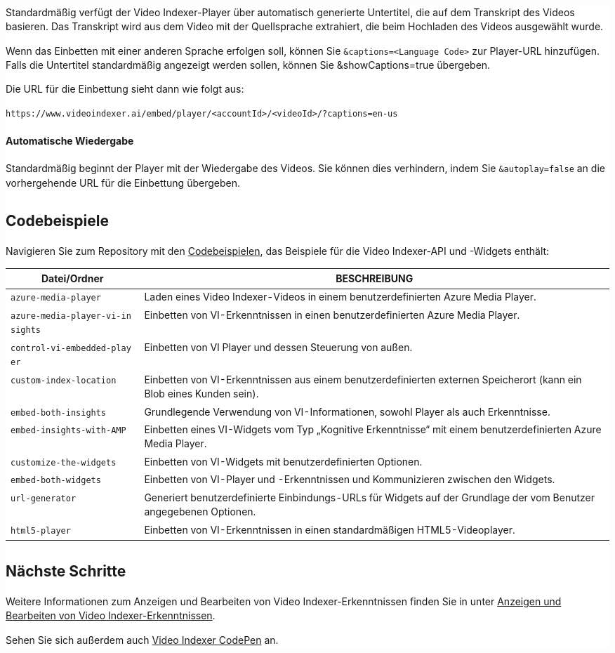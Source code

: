 Standardmäßig verfügt der Video Indexer-Player über automatisch generierte Untertitel, die auf dem Transkript des Videos basieren. Das Transkript wird aus dem Video mit der Quellsprache extrahiert, die beim Hochladen des Videos ausgewählt wurde.

Wenn das Einbetten mit einer anderen Sprache erfolgen soll, können Sie `&captions=<Language Code>` zur Player-URL hinzufügen. Falls die Untertitel standardmäßig angezeigt werden sollen, können Sie &showCaptions=true übergeben.

Die URL für die Einbettung sieht dann wie folgt aus:

`https://www.videoindexer.ai/embed/player/<accountId>/<videoId>/?captions=en-us`

#### <a name="autoplay"></a>Automatische Wiedergabe

Standardmäßig beginnt der Player mit der Wiedergabe des Videos. Sie können dies verhindern, indem Sie `&autoplay=false` an die vorhergehende URL für die Einbettung übergeben.

## <a name="code-samples"></a>Codebeispiele

Navigieren Sie zum Repository mit den [Codebeispielen](https://github.com/Azure-Samples/media-services-video-indexer/tree/master/Embedding%20widgets), das Beispiele für die Video Indexer-API und -Widgets enthält:

| Datei/Ordner                       | BESCHREIBUNG                                |
|-----------------------------------|--------------------------------------------|
| `azure-media-player`              | Laden eines Video Indexer-Videos in einem benutzerdefinierten Azure Media Player.                        |
| `azure-media-player-vi-insights`  | Einbetten von VI-Erkenntnissen in einen benutzerdefinierten Azure Media Player.                             |
| `control-vi-embedded-player`      | Einbetten von VI Player und dessen Steuerung von außen.                                    |
| `custom-index-location`           | Einbetten von VI-Erkenntnissen aus einem benutzerdefinierten externen Speicherort (kann ein Blob eines Kunden sein).     |
| `embed-both-insights`             | Grundlegende Verwendung von VI-Informationen, sowohl Player als auch Erkenntnisse.                            |
| `embed-insights-with-AMP`         | Einbetten eines VI-Widgets vom Typ „Kognitive Erkenntnisse“ mit einem benutzerdefinierten Azure Media Player.                      |
| `customize-the-widgets`           | Einbetten von VI-Widgets mit benutzerdefinierten Optionen.                                     |
| `embed-both-widgets`              | Einbetten von VI-Player und -Erkenntnissen und Kommunizieren zwischen den Widgets.                      |
| `url-generator`                   | Generiert benutzerdefinierte Einbindungs-URLs für Widgets auf der Grundlage der vom Benutzer angegebenen Optionen.             |
| `html5-player`                    | Einbetten von VI-Erkenntnissen in einen standardmäßigen HTML5-Videoplayer.                           |

## <a name="next-steps"></a>Nächste Schritte

Weitere Informationen zum Anzeigen und Bearbeiten von Video Indexer-Erkenntnissen finden Sie in unter [Anzeigen und Bearbeiten von Video Indexer-Erkenntnissen](video-indexer-view-edit.md).

Sehen Sie sich außerdem auch [Video Indexer CodePen](https://codepen.io/videoindexer/pen/eGxebZ) an.
